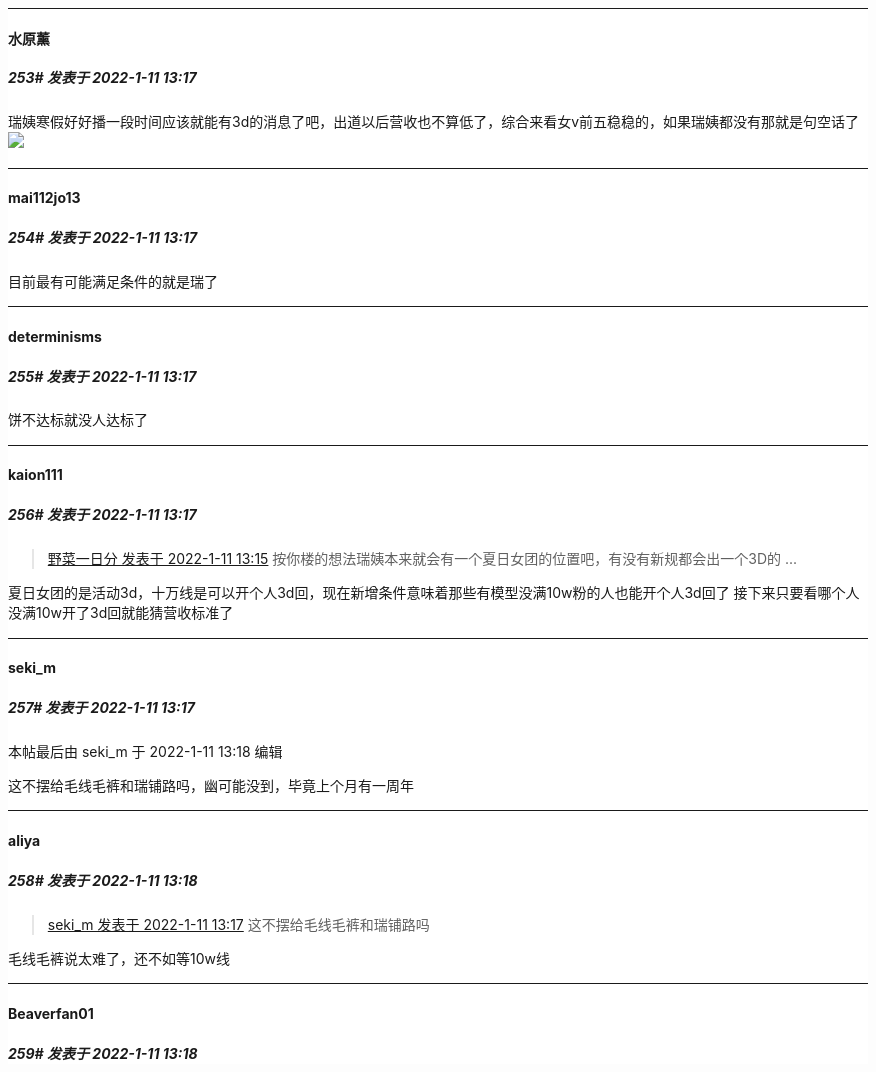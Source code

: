 *****

####  水原薰  
##### 253#       发表于 2022-1-11 13:17

瑞姨寒假好好播一段时间应该就能有3d的消息了吧，出道以后营收也不算低了，综合来看女v前五稳稳的，如果瑞姨都没有那就是句空话了<img src="https://static.saraba1st.com/image/smiley/face2017/037.png" referrerpolicy="no-referrer">

*****

####  mai112jo13  
##### 254#       发表于 2022-1-11 13:17

目前最有可能满足条件的就是瑞了

*****

####  determinisms  
##### 255#       发表于 2022-1-11 13:17

饼不达标就没人达标了

*****

####  kaion111  
##### 256#       发表于 2022-1-11 13:17

<blockquote><a href="httphttps://bbs.saraba1st.com/2b/forum.php?mod=redirect&amp;goto=findpost&amp;pid=54246097&amp;ptid=2046797" target="_blank">野菜一日分 发表于 2022-1-11 13:15</a>
按你楼的想法瑞姨本来就会有一个夏日女团的位置吧，有没有新规都会出一个3D的 ...</blockquote>
夏日女团的是活动3d，十万线是可以开个人3d回，现在新增条件意味着那些有模型没满10w粉的人也能开个人3d回了
接下来只要看哪个人没满10w开了3d回就能猜营收标准了

*****

####  seki_m  
##### 257#       发表于 2022-1-11 13:17

 本帖最后由 seki_m 于 2022-1-11 13:18 编辑 

这不摆给毛线毛裤和瑞铺路吗，幽可能没到，毕竟上个月有一周年

*****

####  aliya  
##### 258#       发表于 2022-1-11 13:18

<blockquote><a href="httphttps://bbs.saraba1st.com/2b/forum.php?mod=redirect&amp;goto=findpost&amp;pid=54246118&amp;ptid=2046797" target="_blank">seki_m 发表于 2022-1-11 13:17</a>
这不摆给毛线毛裤和瑞铺路吗</blockquote>
毛线毛裤说太难了，还不如等10w线

*****

####  Beaverfan01  
##### 259#       发表于 2022-1-11 13:18
